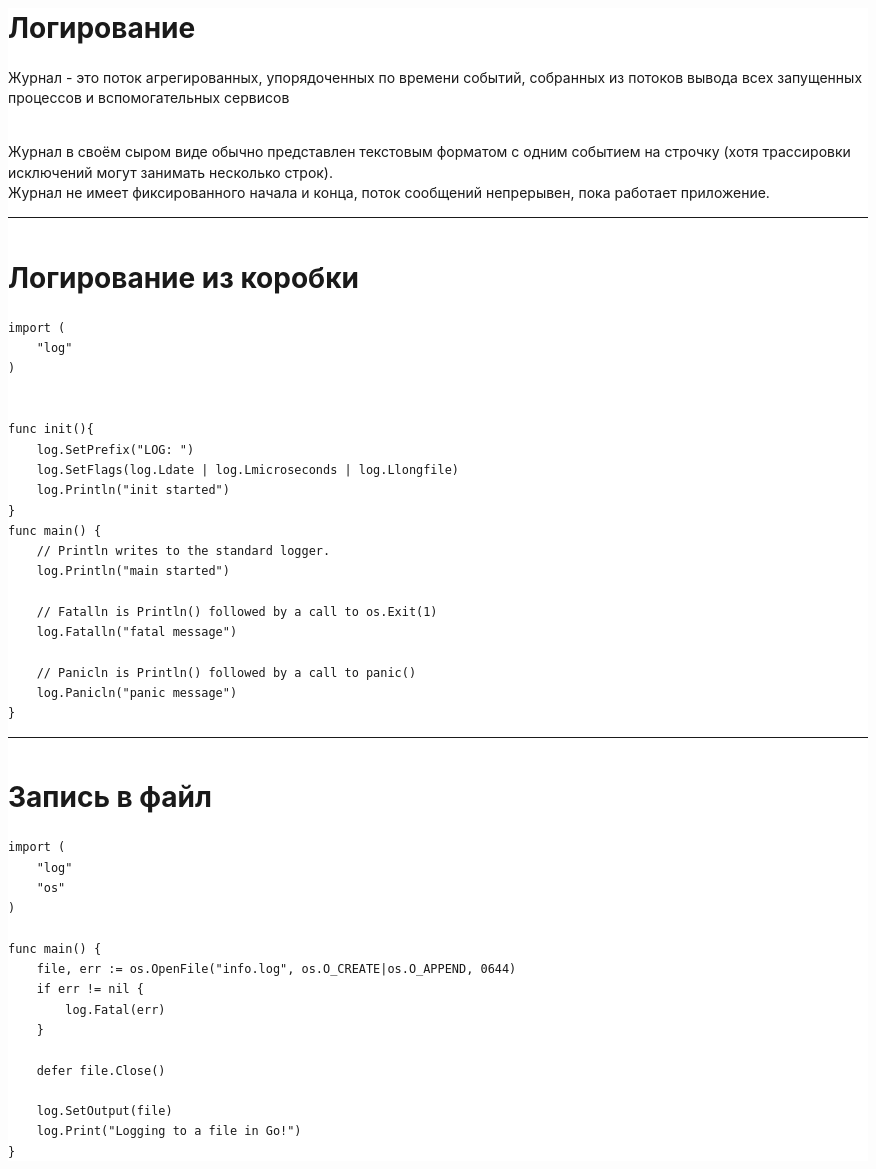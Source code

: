 
# Логирование

Журнал - это поток агрегированных, упорядоченных по времени событий, собранных из потоков вывода всех запущенных процессов и вспомогательных сервисов

<br>
Журнал в своём сыром виде обычно представлен текстовым форматом с одним событием на строчку (хотя трассировки исключений могут занимать несколько строк).

<br>
Журнал не имеет фиксированного начала и конца, поток сообщений непрерывен, пока работает приложение.

---

# Логирование из коробки

```
import (
	"log"
)


func init(){
	log.SetPrefix("LOG: ")
	log.SetFlags(log.Ldate | log.Lmicroseconds | log.Llongfile)
	log.Println("init started")
}
func main() {
	// Println writes to the standard logger.
	log.Println("main started")

	// Fatalln is Println() followed by a call to os.Exit(1)
	log.Fatalln("fatal message")

	// Panicln is Println() followed by a call to panic()
	log.Panicln("panic message")
}
```

---

# Запись в файл

```
import (
    "log"
    "os"
)

func main() {
    file, err := os.OpenFile("info.log", os.O_CREATE|os.O_APPEND, 0644)
    if err != nil {
        log.Fatal(err)
    }

    defer file.Close()

    log.SetOutput(file)
    log.Print("Logging to a file in Go!")
}
```

